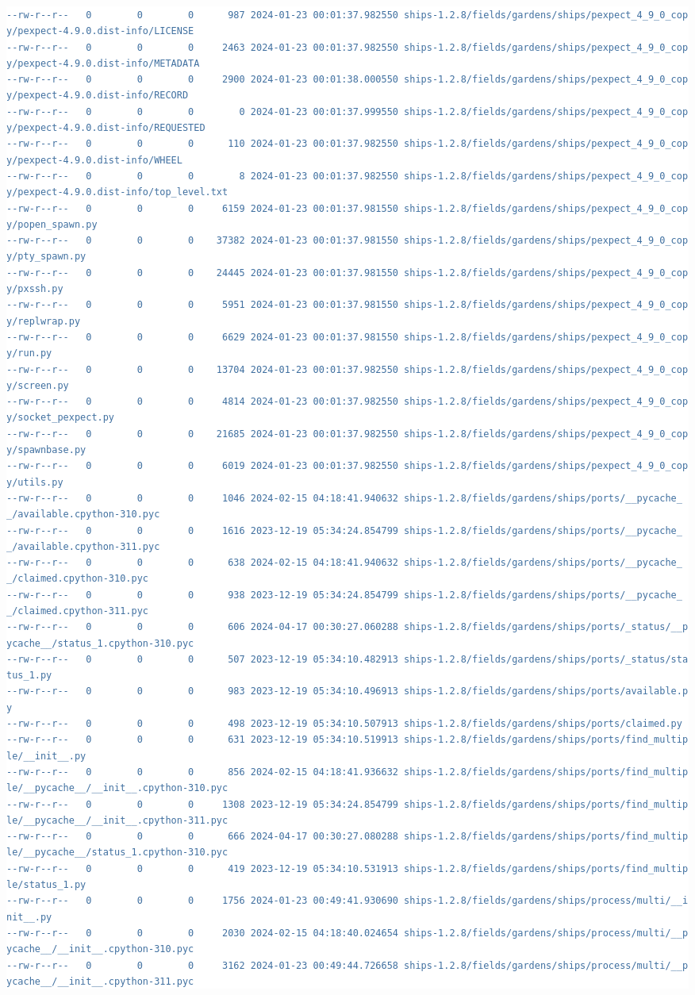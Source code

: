 ```diff
--rw-r--r--   0        0        0      987 2024-01-23 00:01:37.982550 ships-1.2.8/fields/gardens/ships/pexpect_4_9_0_copy/pexpect-4.9.0.dist-info/LICENSE
--rw-r--r--   0        0        0     2463 2024-01-23 00:01:37.982550 ships-1.2.8/fields/gardens/ships/pexpect_4_9_0_copy/pexpect-4.9.0.dist-info/METADATA
--rw-r--r--   0        0        0     2900 2024-01-23 00:01:38.000550 ships-1.2.8/fields/gardens/ships/pexpect_4_9_0_copy/pexpect-4.9.0.dist-info/RECORD
--rw-r--r--   0        0        0        0 2024-01-23 00:01:37.999550 ships-1.2.8/fields/gardens/ships/pexpect_4_9_0_copy/pexpect-4.9.0.dist-info/REQUESTED
--rw-r--r--   0        0        0      110 2024-01-23 00:01:37.982550 ships-1.2.8/fields/gardens/ships/pexpect_4_9_0_copy/pexpect-4.9.0.dist-info/WHEEL
--rw-r--r--   0        0        0        8 2024-01-23 00:01:37.982550 ships-1.2.8/fields/gardens/ships/pexpect_4_9_0_copy/pexpect-4.9.0.dist-info/top_level.txt
--rw-r--r--   0        0        0     6159 2024-01-23 00:01:37.981550 ships-1.2.8/fields/gardens/ships/pexpect_4_9_0_copy/popen_spawn.py
--rw-r--r--   0        0        0    37382 2024-01-23 00:01:37.981550 ships-1.2.8/fields/gardens/ships/pexpect_4_9_0_copy/pty_spawn.py
--rw-r--r--   0        0        0    24445 2024-01-23 00:01:37.981550 ships-1.2.8/fields/gardens/ships/pexpect_4_9_0_copy/pxssh.py
--rw-r--r--   0        0        0     5951 2024-01-23 00:01:37.981550 ships-1.2.8/fields/gardens/ships/pexpect_4_9_0_copy/replwrap.py
--rw-r--r--   0        0        0     6629 2024-01-23 00:01:37.981550 ships-1.2.8/fields/gardens/ships/pexpect_4_9_0_copy/run.py
--rw-r--r--   0        0        0    13704 2024-01-23 00:01:37.982550 ships-1.2.8/fields/gardens/ships/pexpect_4_9_0_copy/screen.py
--rw-r--r--   0        0        0     4814 2024-01-23 00:01:37.982550 ships-1.2.8/fields/gardens/ships/pexpect_4_9_0_copy/socket_pexpect.py
--rw-r--r--   0        0        0    21685 2024-01-23 00:01:37.982550 ships-1.2.8/fields/gardens/ships/pexpect_4_9_0_copy/spawnbase.py
--rw-r--r--   0        0        0     6019 2024-01-23 00:01:37.982550 ships-1.2.8/fields/gardens/ships/pexpect_4_9_0_copy/utils.py
--rw-r--r--   0        0        0     1046 2024-02-15 04:18:41.940632 ships-1.2.8/fields/gardens/ships/ports/__pycache__/available.cpython-310.pyc
--rw-r--r--   0        0        0     1616 2023-12-19 05:34:24.854799 ships-1.2.8/fields/gardens/ships/ports/__pycache__/available.cpython-311.pyc
--rw-r--r--   0        0        0      638 2024-02-15 04:18:41.940632 ships-1.2.8/fields/gardens/ships/ports/__pycache__/claimed.cpython-310.pyc
--rw-r--r--   0        0        0      938 2023-12-19 05:34:24.854799 ships-1.2.8/fields/gardens/ships/ports/__pycache__/claimed.cpython-311.pyc
--rw-r--r--   0        0        0      606 2024-04-17 00:30:27.060288 ships-1.2.8/fields/gardens/ships/ports/_status/__pycache__/status_1.cpython-310.pyc
--rw-r--r--   0        0        0      507 2023-12-19 05:34:10.482913 ships-1.2.8/fields/gardens/ships/ports/_status/status_1.py
--rw-r--r--   0        0        0      983 2023-12-19 05:34:10.496913 ships-1.2.8/fields/gardens/ships/ports/available.py
--rw-r--r--   0        0        0      498 2023-12-19 05:34:10.507913 ships-1.2.8/fields/gardens/ships/ports/claimed.py
--rw-r--r--   0        0        0      631 2023-12-19 05:34:10.519913 ships-1.2.8/fields/gardens/ships/ports/find_multiple/__init__.py
--rw-r--r--   0        0        0      856 2024-02-15 04:18:41.936632 ships-1.2.8/fields/gardens/ships/ports/find_multiple/__pycache__/__init__.cpython-310.pyc
--rw-r--r--   0        0        0     1308 2023-12-19 05:34:24.854799 ships-1.2.8/fields/gardens/ships/ports/find_multiple/__pycache__/__init__.cpython-311.pyc
--rw-r--r--   0        0        0      666 2024-04-17 00:30:27.080288 ships-1.2.8/fields/gardens/ships/ports/find_multiple/__pycache__/status_1.cpython-310.pyc
--rw-r--r--   0        0        0      419 2023-12-19 05:34:10.531913 ships-1.2.8/fields/gardens/ships/ports/find_multiple/status_1.py
--rw-r--r--   0        0        0     1756 2024-01-23 00:49:41.930690 ships-1.2.8/fields/gardens/ships/process/multi/__init__.py
--rw-r--r--   0        0        0     2030 2024-02-15 04:18:40.024654 ships-1.2.8/fields/gardens/ships/process/multi/__pycache__/__init__.cpython-310.pyc
--rw-r--r--   0        0        0     3162 2024-01-23 00:49:44.726658 ships-1.2.8/fields/gardens/ships/process/multi/__pycache__/__init__.cpython-311.pyc
```